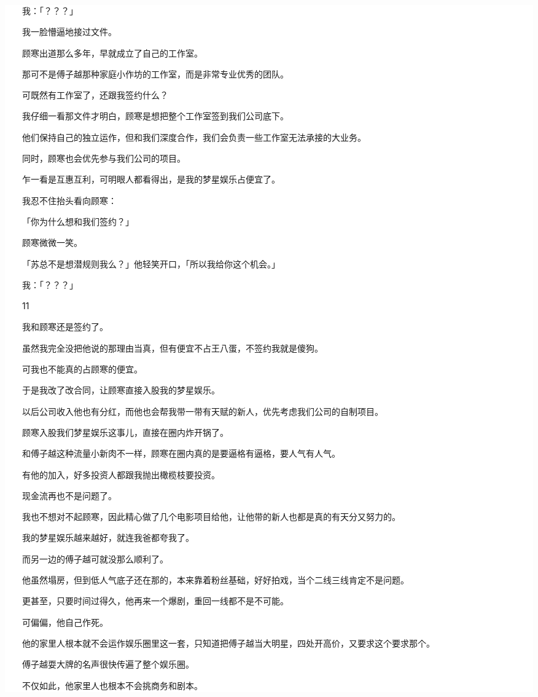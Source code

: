 &emsp;&emsp;我：「？？？」  
  
&emsp;&emsp;我一脸懵逼地接过文件。  
  
&emsp;&emsp;顾寒出道那么多年，早就成立了自己的工作室。  
  
&emsp;&emsp;那可不是傅子越那种家庭小作坊的工作室，而是非常专业优秀的团队。  
  
&emsp;&emsp;可既然有工作室了，还跟我签约什么？  
  
&emsp;&emsp;我仔细一看那文件才明白，顾寒是想把整个工作室签到我们公司底下。  
  
&emsp;&emsp;他们保持自己的独立运作，但和我们深度合作，我们会负责一些工作室无法承接的大业务。  
  
&emsp;&emsp;同时，顾寒也会优先参与我们公司的项目。  
  
&emsp;&emsp;乍一看是互惠互利，可明眼人都看得出，是我的梦星娱乐占便宜了。  
  
&emsp;&emsp;我忍不住抬头看向顾寒：  
  
&emsp;&emsp;「你为什么想和我们签约？」  
  
&emsp;&emsp;顾寒微微一笑。  
  
&emsp;&emsp;「苏总不是想潜规则我么？」他轻笑开口，「所以我给你这个机会。」  
  
&emsp;&emsp;我：「？？？」  
  
&emsp;&emsp;11  
  
&emsp;&emsp;我和顾寒还是签约了。  
  
&emsp;&emsp;虽然我完全没把他说的那理由当真，但有便宜不占王八蛋，不签约我就是傻狗。  
  
&emsp;&emsp;可我也不能真的占顾寒的便宜。  
  
&emsp;&emsp;于是我改了改合同，让顾寒直接入股我的梦星娱乐。  
  
&emsp;&emsp;以后公司收入他也有分红，而他也会帮我带一带有天赋的新人，优先考虑我们公司的自制项目。  
  
&emsp;&emsp;顾寒入股我们梦星娱乐这事儿，直接在圈内炸开锅了。  
  
&emsp;&emsp;和傅子越这种流量小新肉不一样，顾寒在圈内真的是要逼格有逼格，要人气有人气。  
  
&emsp;&emsp;有他的加入，好多投资人都跟我抛出橄榄枝要投资。  
  
&emsp;&emsp;现金流再也不是问题了。  
  
&emsp;&emsp;我也不想对不起顾寒，因此精心做了几个电影项目给他，让他带的新人也都是真的有天分又努力的。  
  
&emsp;&emsp;我的梦星娱乐越来越好，就连我爸都夸我了。  
  
&emsp;&emsp;而另一边的傅子越可就没那么顺利了。  
  
&emsp;&emsp;他虽然塌房，但到低人气底子还在那的，本来靠着粉丝基础，好好拍戏，当个二线三线肯定不是问题。  
  
&emsp;&emsp;更甚至，只要时间过得久，他再来一个爆剧，重回一线都不是不可能。  
  
&emsp;&emsp;可偏偏，他自己作死。  
  
&emsp;&emsp;他的家里人根本就不会运作娱乐圈里这一套，只知道把傅子越当大明星，四处开高价，又要求这个要求那个。  
  
&emsp;&emsp;傅子越耍大牌的名声很快传遍了整个娱乐圈。  
  
&emsp;&emsp;不仅如此，他家里人也根本不会挑商务和剧本。  
  